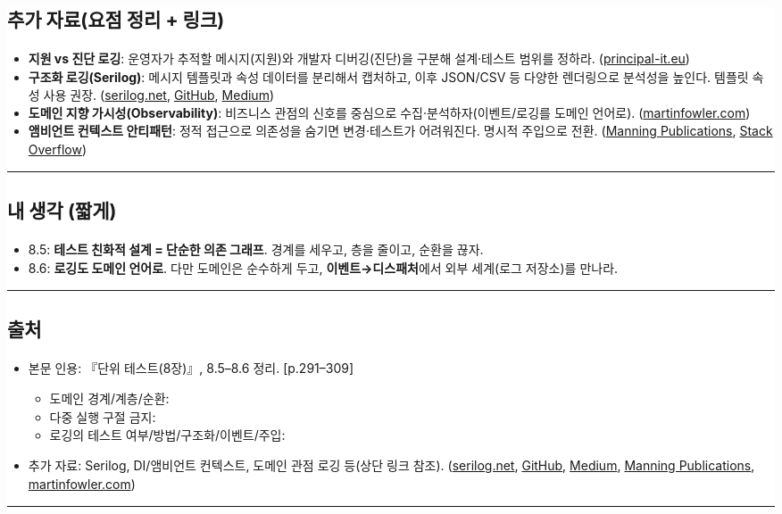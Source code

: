 
## 추가 자료(요점 정리 + 링크)

* **지원 vs 진단 로깅**: 운영자가 추적할 메시지(지원)와 개발자 디버깅(진단)을 구분해 설계·테스트 범위를 정하라. ([principal-it.eu][1])
* **구조화 로깅(Serilog)**: 메시지 템플릿과 속성 데이터를 분리해서 캡처하고, 이후 JSON/CSV 등 다양한 렌더링으로 분석성을 높인다. 템플릿 속성 사용 권장. ([serilog.net][2], [GitHub][3], [Medium][4])
* **도메인 지향 가시성(Observability)**: 비즈니스 관점의 신호를 중심으로 수집·분석하자(이벤트/로깅를 도메인 언어로). ([martinfowler.com][5])
* **앰비언트 컨텍스트 안티패턴**: 정적 접근으로 의존성을 숨기면 변경·테스트가 어려워진다. 명시적 주입으로 전환. ([Manning Publications][6], [Stack Overflow][7])

---

## 내 생각 (짧게)

* 8.5: **테스트 친화적 설계 = 단순한 의존 그래프**. 경계를 세우고, 층을 줄이고, 순환을 끊자.
* 8.6: **로깅도 도메인 언어로**. 다만 도메인은 순수하게 두고, **이벤트→디스패처**에서 외부 세계(로그 저장소)를 만나라.

---

## 출처

* 본문 인용: 『단위 테스트(8장)』, 8.5–8.6 정리. \[p.291–309]

  * 도메인 경계/계층/순환:  &#x20;
  * 다중 실행 구절 금지:&#x20;
  * 로깅의 테스트 여부/방법/구조화/이벤트/주입:   &#x20;
* 추가 자료: Serilog, DI/앰비언트 컨텍스트, 도메인 관점 로깅 등(상단 링크 참조). ([serilog.net][2], [GitHub][3], [Medium][4], [Manning Publications][6], [martinfowler.com][5])

---

[1]: https://principal-it.eu/2020/11/unit-tests-for-logging/?utm_source=chatgpt.com "How To Write Unit Tests For Logging - Principal IT"
[2]: https://serilog.net/?utm_source=chatgpt.com "Serilog — simple .NET logging with fully-structured events"
[3]: https://github.com/serilog/serilog/wiki/Writing-Log-Events?utm_source=chatgpt.com "Writing Log Events · serilog/serilog Wiki"
[4]: https://medium.com/c-sharp-programming/serilog-advanced-formatting-from-templates-to-readable-logs-dea47402138a?utm_source=chatgpt.com "Serilog: Advanced Formatting: From Templates to ..."
[5]: https://martinfowler.com/articles/domain-oriented-observability.html?utm_source=chatgpt.com "Domain-Oriented Observability"
[6]: https://www.manning.com/books/dependency-injection-principles-practices-patterns?utm_source=chatgpt.com "Dependency Injection Principles, Practices, and Patterns"
[7]: https://stackoverflow.com/questions/66664096/is-static-domain-helper-class-ambient-context-anti-pattern?utm_source=chatgpt.com "Is \"static Domain helper class\" Ambient Context Anti-Pattern?"
